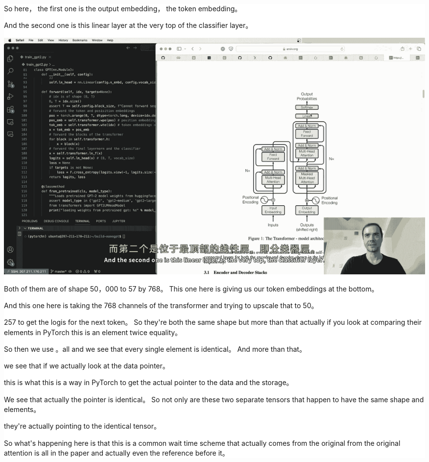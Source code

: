  So here， the first one is the output embedding， the token embedding。

 And the second one is this linear layer at the very top of the classifier layer。



![](img/fffe638cf84a8d1e020ce63d0efeee6e_76.png)

 Both of them are of shape 50，000 to 57 by 768。 This one here is giving us our token embeddings at the bottom。

 And this one here is taking the 768 channels of the transformer and trying to upscale that to 50。

257 to get the logis for the next token。 So they're both the same shape but more than that actually if you look at comparing their elements in PyTorch this is an element twice equality。

 So then we use 。all and we see that every single element is identical。 And more than that。

 we see that if we actually look at the data pointer。

 this is what this is a way in PyTorch to get the actual pointer to the data and the storage。

 We see that actually the pointer is identical。 So not only are these two separate tensors that happen to have the same shape and elements。

 they're actually pointing to the identical tensor。

 So what's happening here is that this is a common wait time scheme that actually comes from the original from the original attention is all in the paper and actually even the reference before it。


